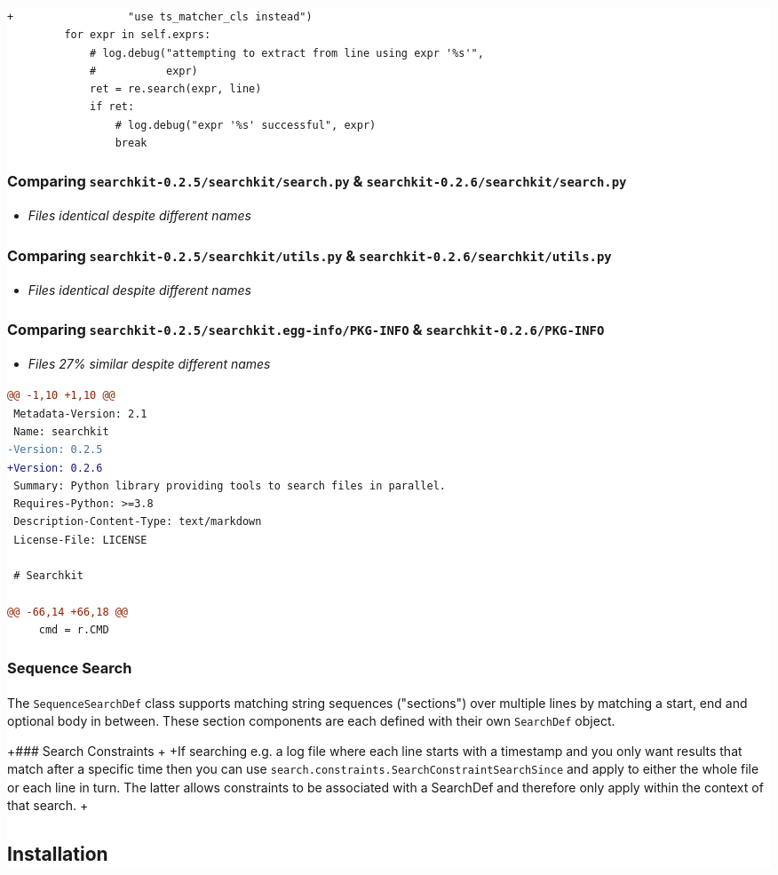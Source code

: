 ```
+                  "use ts_matcher_cls instead")
         for expr in self.exprs:
             # log.debug("attempting to extract from line using expr '%s'",
             #           expr)
             ret = re.search(expr, line)
             if ret:
                 # log.debug("expr '%s' successful", expr)
                 break
```

### Comparing `searchkit-0.2.5/searchkit/search.py` & `searchkit-0.2.6/searchkit/search.py`

 * *Files identical despite different names*

### Comparing `searchkit-0.2.5/searchkit/utils.py` & `searchkit-0.2.6/searchkit/utils.py`

 * *Files identical despite different names*

### Comparing `searchkit-0.2.5/searchkit.egg-info/PKG-INFO` & `searchkit-0.2.6/PKG-INFO`

 * *Files 27% similar despite different names*

```diff
@@ -1,10 +1,10 @@
 Metadata-Version: 2.1
 Name: searchkit
-Version: 0.2.5
+Version: 0.2.6
 Summary: Python library providing tools to search files in parallel.
 Requires-Python: >=3.8
 Description-Content-Type: text/markdown
 License-File: LICENSE
 
 # Searchkit
 
@@ -66,14 +66,18 @@
     cmd = r.CMD
 ```
 
 ### Sequence Search
 
 The `SequenceSearchDef` class supports matching string sequences ("sections") over multiple lines by matching a start, end and optional body in between. These section components are each defined with their own `SearchDef` object.
 
+### Search Constraints
+
+If searching e.g. a log file where each line starts with a timestamp and you only want results that match after a specific time then you can use ```search.constraints.SearchConstraintSearchSince``` and apply to either the whole file or each line in turn. The latter allows constraints to be associated with a SearchDef and therefore only apply within the context of that search.
+
 ## Installation
 